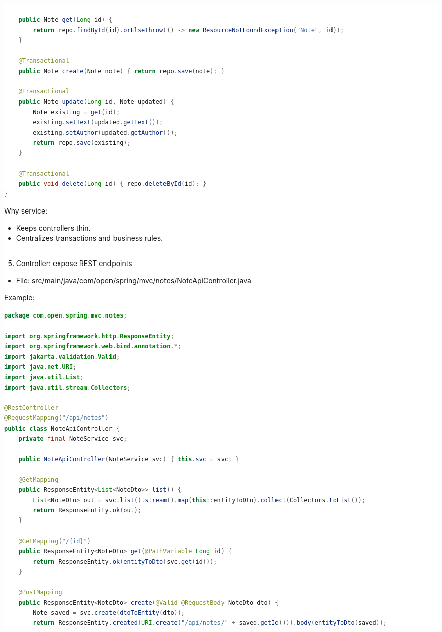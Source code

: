 ```java

    public Note get(Long id) {
        return repo.findById(id).orElseThrow(() -> new ResourceNotFoundException("Note", id));
    }

    @Transactional
    public Note create(Note note) { return repo.save(note); }

    @Transactional
    public Note update(Long id, Note updated) {
        Note existing = get(id);
        existing.setText(updated.getText());
        existing.setAuthor(updated.getAuthor());
        return repo.save(existing);
    }

    @Transactional
    public void delete(Long id) { repo.deleteById(id); }
}
```

Why service:
- Keeps controllers thin.
- Centralizes transactions and business rules.

---

5) Controller: expose REST endpoints
- File: src/main/java/com/open/spring/mvc/notes/NoteApiController.java

Example:
```java
package com.open.spring.mvc.notes;

import org.springframework.http.ResponseEntity;
import org.springframework.web.bind.annotation.*;
import jakarta.validation.Valid;
import java.net.URI;
import java.util.List;
import java.util.stream.Collectors;

@RestController
@RequestMapping("/api/notes")
public class NoteApiController {
    private final NoteService svc;

    public NoteApiController(NoteService svc) { this.svc = svc; }

    @GetMapping
    public ResponseEntity<List<NoteDto>> list() {
        List<NoteDto> out = svc.list().stream().map(this::entityToDto).collect(Collectors.toList());
        return ResponseEntity.ok(out);
    }

    @GetMapping("/{id}")
    public ResponseEntity<NoteDto> get(@PathVariable Long id) {
        return ResponseEntity.ok(entityToDto(svc.get(id)));
    }

    @PostMapping
    public ResponseEntity<NoteDto> create(@Valid @RequestBody NoteDto dto) {
        Note saved = svc.create(dtoToEntity(dto));
        return ResponseEntity.created(URI.create("/api/notes/" + saved.getId())).body(entityToDto(saved));
```